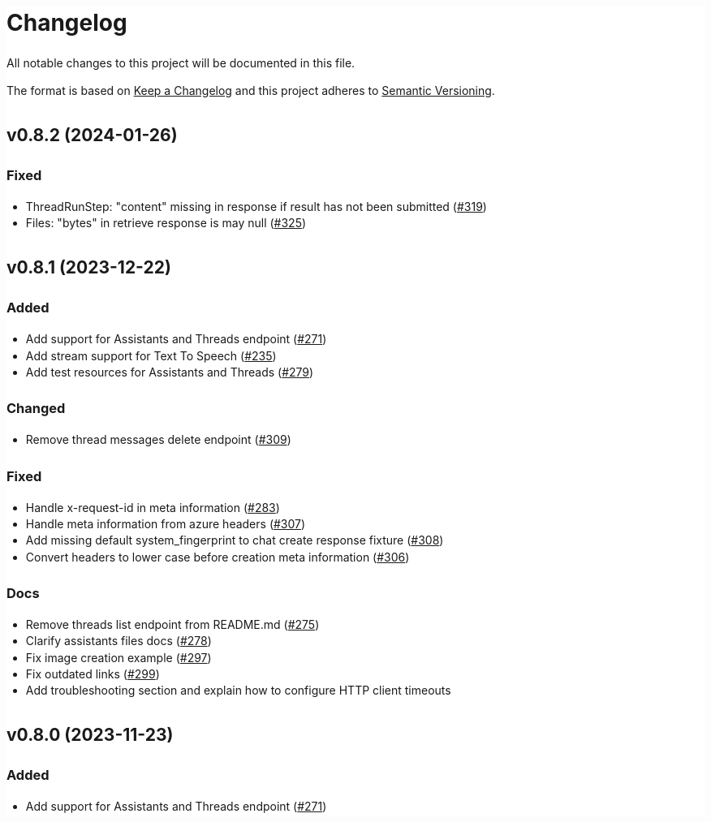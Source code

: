 # Changelog
All notable changes to this project will be documented in this file.

The format is based on [Keep a Changelog](http://keepachangelog.com/)
and this project adheres to [Semantic Versioning](http://semver.org/).

## v0.8.2 (2024-01-26)
### Fixed
- ThreadRunStep: "content" missing in response if result has not been submitted ([#319](https://github.com/openai-php/client/pull/319))
- Files: "bytes" in retrieve response is may null ([#325](https://github.com/openai-php/client/pull/325))

## v0.8.1 (2023-12-22)
### Added
- Add support for Assistants and Threads endpoint ([#271](https://github.com/openai-php/client/pull/271))
- Add stream support for Text To Speech ([#235](https://github.com/openai-php/client/pull/235))
- Add test resources for Assistants and Threads  ([#279](https://github.com/openai-php/client/pull/279))

### Changed
- Remove thread messages delete endpoint ([#309](https://github.com/openai-php/client/pull/309))

### Fixed
- Handle x-request-id in meta information ([#283](https://github.com/openai-php/client/pull/283))
- Handle meta information from azure headers ([#307](https://github.com/openai-php/client/pull/307))
- Add missing default system_fingerprint to chat create response fixture ([#308](https://github.com/openai-php/client/pull/308))
- Convert headers to lower case before creation meta information ([#306](https://github.com/openai-php/client/pull/306))

### Docs
- Remove threads list endpoint from README.md ([#275](https://github.com/openai-php/client/pull/275))
- Clarify assistants files docs ([#278](https://github.com/openai-php/client/pull/278))
- Fix image creation example ([#297](https://github.com/openai-php/client/pull/297))
- Fix outdated links ([#299](https://github.com/openai-php/client/pull/299))
- Add troubleshooting section and explain how to configure HTTP client timeouts

## v0.8.0 (2023-11-23)
### Added
-  Add support for Assistants and Threads endpoint ([#271](https://github.com/openai-php/client/pull/271))
